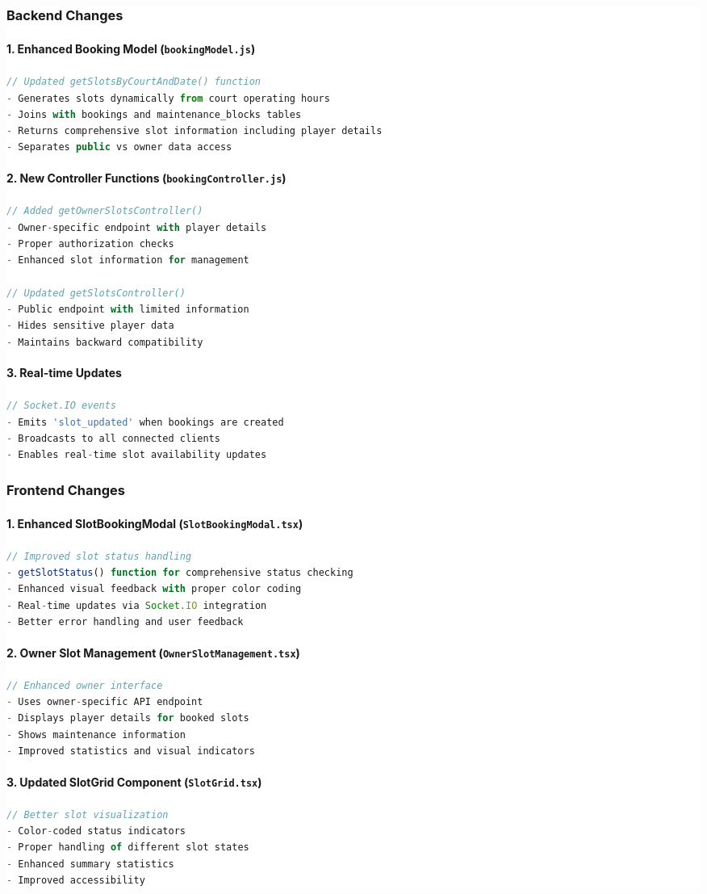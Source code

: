 ### Backend Changes

#### 1. Enhanced Booking Model (`bookingModel.js`)
```javascript
// Updated getSlotsByCourtAndDate() function
- Generates slots dynamically from court operating hours
- Joins with bookings and maintenance_blocks tables
- Returns comprehensive slot information including player details
- Separates public vs owner data access
```

#### 2. New Controller Functions (`bookingController.js`)
```javascript
// Added getOwnerSlotsController()
- Owner-specific endpoint with player details
- Proper authorization checks
- Enhanced slot information for management

// Updated getSlotsController()
- Public endpoint with limited information
- Hides sensitive player data
- Maintains backward compatibility
```

#### 3. Real-time Updates
```javascript
// Socket.IO events
- Emits 'slot_updated' when bookings are created
- Broadcasts to all connected clients
- Enables real-time slot availability updates
```

### Frontend Changes

#### 1. Enhanced SlotBookingModal (`SlotBookingModal.tsx`)
```typescript
// Improved slot status handling
- getSlotStatus() function for comprehensive status checking
- Enhanced visual feedback with proper color coding
- Real-time updates via Socket.IO integration
- Better error handling and user feedback
```

#### 2. Owner Slot Management (`OwnerSlotManagement.tsx`)
```typescript
// Enhanced owner interface
- Uses owner-specific API endpoint
- Displays player details for booked slots
- Shows maintenance information
- Improved statistics and visual indicators
```

#### 3. Updated SlotGrid Component (`SlotGrid.tsx`)
```typescript
// Better slot visualization
- Color-coded status indicators
- Proper handling of different slot states
- Enhanced summary statistics
- Improved accessibility
```
